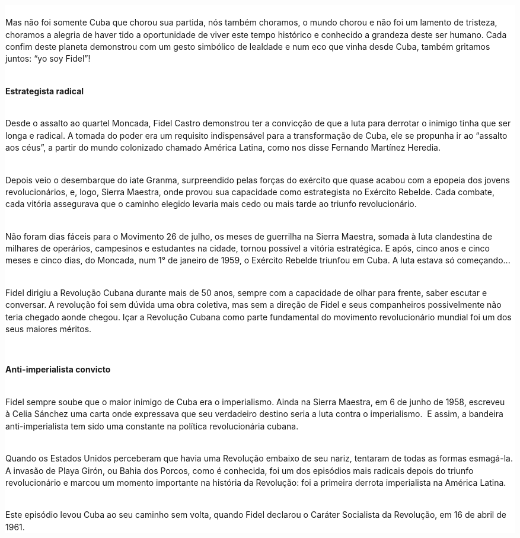 <p><br />
Mas n&atilde;o foi somente Cuba que chorou sua partida, n&oacute;s tamb&eacute;m choramos, o mundo chorou e n&atilde;o foi um lamento de tristeza, choramos a alegria de haver tido a oportunidade de viver este tempo hist&oacute;rico e conhecido a grandeza deste ser humano.&nbsp;Cada confim deste planeta demonstrou com um gesto simb&oacute;lico de lealdade e num eco que vinha desde Cuba, tamb&eacute;m gritamos juntos: &ldquo;yo soy Fidel&rdquo;!</p>

<p><br />
<strong>Estrategista radical&nbsp;</strong></p>

<p><br />
Desde o assalto ao quartel Moncada, Fidel Castro demonstrou ter a convic&ccedil;&atilde;o de que a luta para derrotar o inimigo tinha que ser longa e radical. A tomada do poder era um requisito indispens&aacute;vel para a transforma&ccedil;&atilde;o de Cuba, ele se propunha ir ao &ldquo;assalto aos c&eacute;us&rdquo;, a partir do mundo colonizado chamado Am&eacute;rica Latina, como nos disse Fernando Mart&iacute;nez Heredia.&nbsp;</p>

<p><br />
Depois veio o desembarque do iate Granma, surpreendido pelas for&ccedil;as do ex&eacute;rcito que quase acabou com a epopeia dos jovens revolucion&aacute;rios, e, logo, Sierra Maestra, onde provou sua capacidade como estrategista no Ex&eacute;rcito Rebelde. Cada combate, cada vit&oacute;ria assegurava que o caminho elegido levaria mais cedo ou mais tarde ao triunfo revolucion&aacute;rio.</p>

<p><br />
N&atilde;o foram dias f&aacute;ceis para o Movimento 26 de julho, os meses de guerrilha na Sierra Maestra, somada &agrave; luta clandestina de milhares de oper&aacute;rios, campesinos e estudantes na cidade, tornou poss&iacute;vel a vit&oacute;ria estrat&eacute;gica. E ap&oacute;s, cinco anos e cinco meses e cinco dias, do Moncada, num 1&deg; de janeiro de 1959, o Ex&eacute;rcito Rebelde triunfou em Cuba. A luta estava s&oacute; come&ccedil;ando...</p>

<p><br />
Fidel dirigiu a Revolu&ccedil;&atilde;o Cubana durante mais de 50 anos, sempre com a capacidade de olhar para frente, saber escutar e conversar. A revolu&ccedil;&atilde;o foi sem d&uacute;vida uma obra coletiva, mas sem a dire&ccedil;&atilde;o de Fidel e seus companheiros possivelmente n&atilde;o teria chegado aonde chegou. I&ccedil;ar a Revolu&ccedil;&atilde;o Cubana como parte fundamental do movimento revolucion&aacute;rio mundial foi um dos seus maiores m&eacute;ritos.&nbsp;</p>

<p>&nbsp;</p>

<p><strong>Anti-imperialista convicto</strong></p>

<p><br />
Fidel sempre soube que o maior inimigo de Cuba era o imperialismo. Ainda na Sierra Maestra, em 6 de junho de 1958, escreveu &agrave;&nbsp;Celia S&aacute;nchez uma carta onde expressava que seu verdadeiro destino seria a luta contra o imperialismo.&nbsp; E assim, a bandeira anti-imperialista tem sido uma constante na pol&iacute;tica revolucion&aacute;ria cubana.</p>

<p><br />
Quando os Estados Unidos perceberam que havia uma Revolu&ccedil;&atilde;o embaixo de seu nariz, tentaram de todas as formas esmag&aacute;-la. A invas&atilde;o de Playa Gir&oacute;n, ou Bahia dos Porcos, como &eacute; conhecida, foi um dos epis&oacute;dios mais radicais depois do triunfo revolucion&aacute;rio e marcou um momento importante na hist&oacute;ria da Revolu&ccedil;&atilde;o: foi a primeira derrota imperialista na Am&eacute;rica Latina.</p>

<p><br />
Este epis&oacute;dio levou Cuba ao seu caminho sem volta, quando Fidel declarou o Car&aacute;ter Socialista da Revolu&ccedil;&atilde;o, em 16 de abril de 1961.</p>
